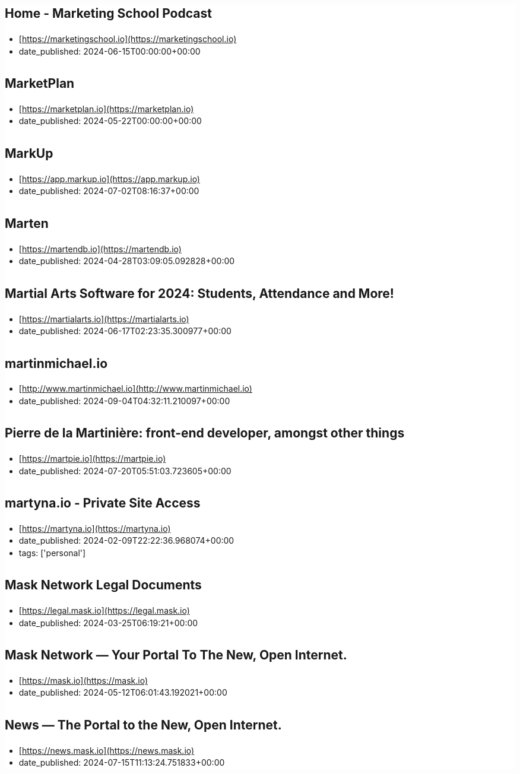  ## Home - Marketing School Podcast
 - [https://marketingschool.io](https://marketingschool.io)
 - date_published: 2024-06-15T00:00:00+00:00

 ## MarketPlan
 - [https://marketplan.io](https://marketplan.io)
 - date_published: 2024-05-22T00:00:00+00:00

 ## MarkUp
 - [https://app.markup.io](https://app.markup.io)
 - date_published: 2024-07-02T08:16:37+00:00

 ## Marten
 - [https://martendb.io](https://martendb.io)
 - date_published: 2024-04-28T03:09:05.092828+00:00

 ## Martial Arts Software for 2024: Students, Attendance and More!
 - [https://martialarts.io](https://martialarts.io)
 - date_published: 2024-06-17T02:23:35.300977+00:00

 ## martinmichael.io
 - [http://www.martinmichael.io](http://www.martinmichael.io)
 - date_published: 2024-09-04T04:32:11.210097+00:00

 ## Pierre de la Martinière: front-end developer, amongst other things
 - [https://martpie.io](https://martpie.io)
 - date_published: 2024-07-20T05:51:03.723605+00:00

 ## martyna.io - Private Site Access
 - [https://martyna.io](https://martyna.io)
 - date_published: 2024-02-09T22:22:36.968074+00:00
 - tags: ['personal']

 ## Mask Network Legal Documents
 - [https://legal.mask.io](https://legal.mask.io)
 - date_published: 2024-03-25T06:19:21+00:00

 ## Mask Network — Your Portal To The New, Open Internet.
 - [https://mask.io](https://mask.io)
 - date_published: 2024-05-12T06:01:43.192021+00:00

 ## News — The Portal to the New, Open Internet.
 - [https://news.mask.io](https://news.mask.io)
 - date_published: 2024-07-15T11:13:24.751833+00:00
